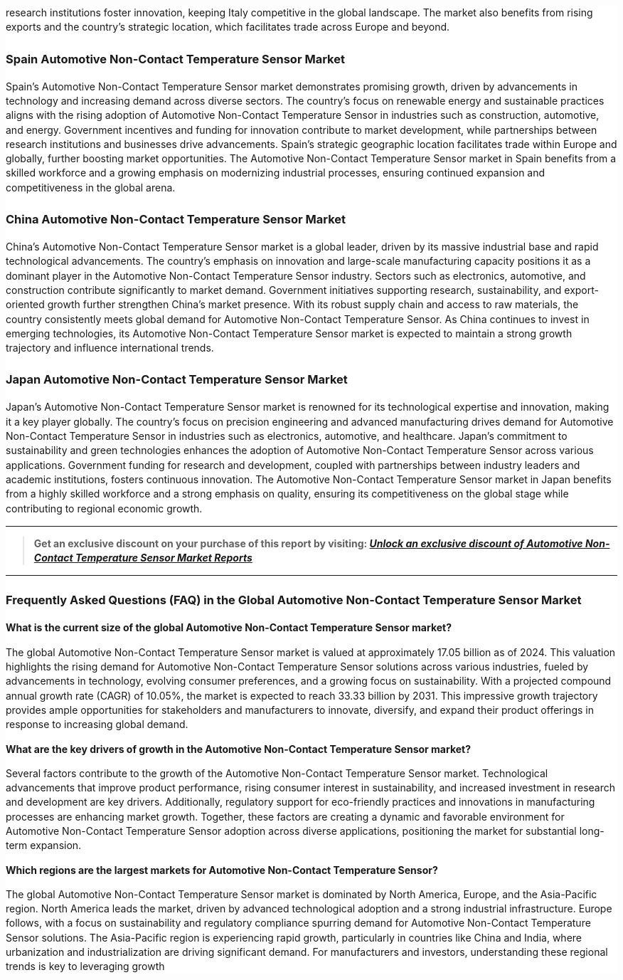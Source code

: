 research institutions foster innovation, keeping Italy competitive in the global landscape. The market also benefits from rising exports and the country&rsquo;s strategic location, which facilitates trade across Europe and beyond.</p><h3>Spain Automotive Non-Contact Temperature Sensor Market</h3><p>Spain&rsquo;s Automotive Non-Contact Temperature Sensor market demonstrates promising growth, driven by advancements in technology and increasing demand across diverse sectors. The country&rsquo;s focus on renewable energy and sustainable practices aligns with the rising adoption of Automotive Non-Contact Temperature Sensor in industries such as construction, automotive, and energy. Government incentives and funding for innovation contribute to market development, while partnerships between research institutions and businesses drive advancements. Spain&rsquo;s strategic geographic location facilitates trade within Europe and globally, further boosting market opportunities. The Automotive Non-Contact Temperature Sensor market in Spain benefits from a skilled workforce and a growing emphasis on modernizing industrial processes, ensuring continued expansion and competitiveness in the global arena.</p><h3>China Automotive Non-Contact Temperature Sensor Market</h3><p>China&rsquo;s Automotive Non-Contact Temperature Sensor market is a global leader, driven by its massive industrial base and rapid technological advancements. The country&rsquo;s emphasis on innovation and large-scale manufacturing capacity positions it as a dominant player in the Automotive Non-Contact Temperature Sensor industry. Sectors such as electronics, automotive, and construction contribute significantly to market demand. Government initiatives supporting research, sustainability, and export-oriented growth further strengthen China&rsquo;s market presence. With its robust supply chain and access to raw materials, the country consistently meets global demand for Automotive Non-Contact Temperature Sensor. As China continues to invest in emerging technologies, its Automotive Non-Contact Temperature Sensor market is expected to maintain a strong growth trajectory and influence international trends.</p><h3>Japan Automotive Non-Contact Temperature Sensor Market</h3><p>Japan&rsquo;s Automotive Non-Contact Temperature Sensor market is renowned for its technological expertise and innovation, making it a key player globally. The country&rsquo;s focus on precision engineering and advanced manufacturing drives demand for Automotive Non-Contact Temperature Sensor in industries such as electronics, automotive, and healthcare. Japan&rsquo;s commitment to sustainability and green technologies enhances the adoption of Automotive Non-Contact Temperature Sensor across various applications. Government funding for research and development, coupled with partnerships between industry leaders and academic institutions, fosters continuous innovation. The Automotive Non-Contact Temperature Sensor market in Japan benefits from a highly skilled workforce and a strong emphasis on quality, ensuring its competitiveness on the global stage while contributing to regional economic growth.</p><hr /><blockquote><p><strong>Get an exclusive discount on your purchase of this report by visiting: <em><a href="://marketresearchpulse.com/ask-for-discount/109382?utm_source=Github&amp;utm_medium=022">Unlock an exclusive discount of Automotive Non-Contact Temperature Sensor Market Reports</a></em>&nbsp;</strong></p></blockquote><hr /><h3>Frequently Asked Questions (FAQ) in the Global Automotive Non-Contact Temperature Sensor Market</h3><p><strong>What is the current size of the global Automotive Non-Contact Temperature Sensor market?</strong></p><p>The global Automotive Non-Contact Temperature Sensor market is valued at approximately 17.05 billion as of 2024. This valuation highlights the rising demand for Automotive Non-Contact Temperature Sensor solutions across various industries, fueled by advancements in technology, evolving consumer preferences, and a growing focus on sustainability. With a projected compound annual growth rate (CAGR) of 10.05%, the market is expected to reach 33.33 billion by 2031. This impressive growth trajectory provides ample opportunities for stakeholders and manufacturers to innovate, diversify, and expand their product offerings in response to increasing global demand.</p><p><strong>What are the key drivers of growth in the Automotive Non-Contact Temperature Sensor market?</strong></p><p>Several factors contribute to the growth of the Automotive Non-Contact Temperature Sensor market. Technological advancements that improve product performance, rising consumer interest in sustainability, and increased investment in research and development are key drivers. Additionally, regulatory support for eco-friendly practices and innovations in manufacturing processes are enhancing market growth. Together, these factors are creating a dynamic and favorable environment for Automotive Non-Contact Temperature Sensor adoption across diverse applications, positioning the market for substantial long-term expansion.</p><p><strong>Which regions are the largest markets for Automotive Non-Contact Temperature Sensor?</strong></p><p>The global Automotive Non-Contact Temperature Sensor market is dominated by North America, Europe, and the Asia-Pacific region. North America leads the market, driven by advanced technological adoption and a strong industrial infrastructure. Europe follows, with a focus on sustainability and regulatory compliance spurring demand for Automotive Non-Contact Temperature Sensor solutions. The Asia-Pacific region is experiencing rapid growth, particularly in countries like China and India, where urbanization and industrialization are driving significant demand. For manufacturers and investors, understanding these regional trends is key to leveraging growth